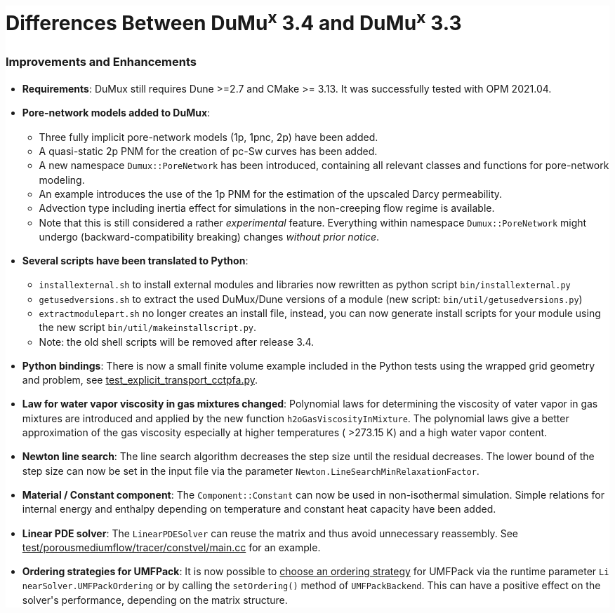 
Differences Between DuMu<sup>x</sup> 3.4 and DuMu<sup>x</sup> 3.3
=============================================

### Improvements and Enhancements
- __Requirements__: DuMux still requires Dune >=2.7 and CMake >= 3.13. It was successfully tested with OPM 2021.04.

- __Pore-network models added to DuMux__:
    - Three fully implicit pore-network models (1p, 1pnc, 2p) have been added.
    - A quasi-static 2p PNM for the creation of pc-Sw curves has been added.
    - A new namespace `Dumux::PoreNetwork` has been introduced, containing all relevant classes and functions for pore-network modeling.
    - An example introduces the use of the 1p PNM for the estimation of the upscaled Darcy permeability.
    - Advection type including inertia effect for simulations in the non-creeping flow regime is available.
    - Note that this is still considered a rather _experimental_ feature. Everything within namespace `Dumux::PoreNetwork` might undergo (backward-compatibility breaking) changes _without prior notice_.

- __Several scripts have been translated to Python__:
    - `installexternal.sh` to install external modules and libraries now rewritten as python script `bin/installexternal.py`
    - `getusedversions.sh` to extract the used DuMux/Dune versions of a module (new script: `bin/util/getusedversions.py`)
    - `extractmodulepart.sh` no longer creates an install file, instead, you can now generate install scripts for your module using the new script `bin/util/makeinstallscript.py`.
    - Note: the old shell scripts will be removed after release 3.4.

- __Python bindings__: There is now a small finite volume example included in the Python tests using the wrapped grid geometry and problem, see [test_explicit_transport_cctpfa.py](https://git.iws.uni-stuttgart.de/dumux-repositories/dumux/-/blob/releases/3.4/test/python/test_explicit_transport_cctpfa.py).

- __Law for water vapor viscosity in gas mixtures changed__: Polynomial laws for determining the viscosity of vater vapor in gas mixtures are introduced and applied by the new function `h2oGasViscosityInMixture`. The polynomial laws give a better approximation of the gas viscosity especially at higher temperatures ( >273.15 K) and a high water vapor content.

- __Newton line search__: The line search algorithm decreases the step size until the residual decreases. The lower bound
of the step size can now be set in the input file via the parameter `Newton.LineSearchMinRelaxationFactor`.

- __Material / Constant component__: The `Component::Constant` can now be used in non-isothermal simulation. Simple relations
for internal energy and enthalpy depending on temperature and constant heat capacity have been added.

- __Linear PDE solver__: The `LinearPDESolver` can reuse the matrix and thus avoid unnecessary reassembly. See [test/porousmediumflow/tracer/constvel/main.cc](https://git.iws.uni-stuttgart.de/dumux-repositories/dumux/-/blob/releases/3.4/test/porousmediumflow/tracer/constvel/main.cc#L119) for an example.

- __Ordering strategies for UMFPack__:
It is now possible to [choose an ordering strategy](https://git.iws.uni-stuttgart.de/dumux-repositories/dumux/-/blob/releases/3.4/dumux/linear/seqsolverbackend.hh#L851) for UMFPack via the runtime parameter `LinearSolver.UMFPackOrdering` or by calling the `setOrdering()` method of `UMFPackBackend`. This can have a positive effect on the solver's performance, depending on the matrix structure.
